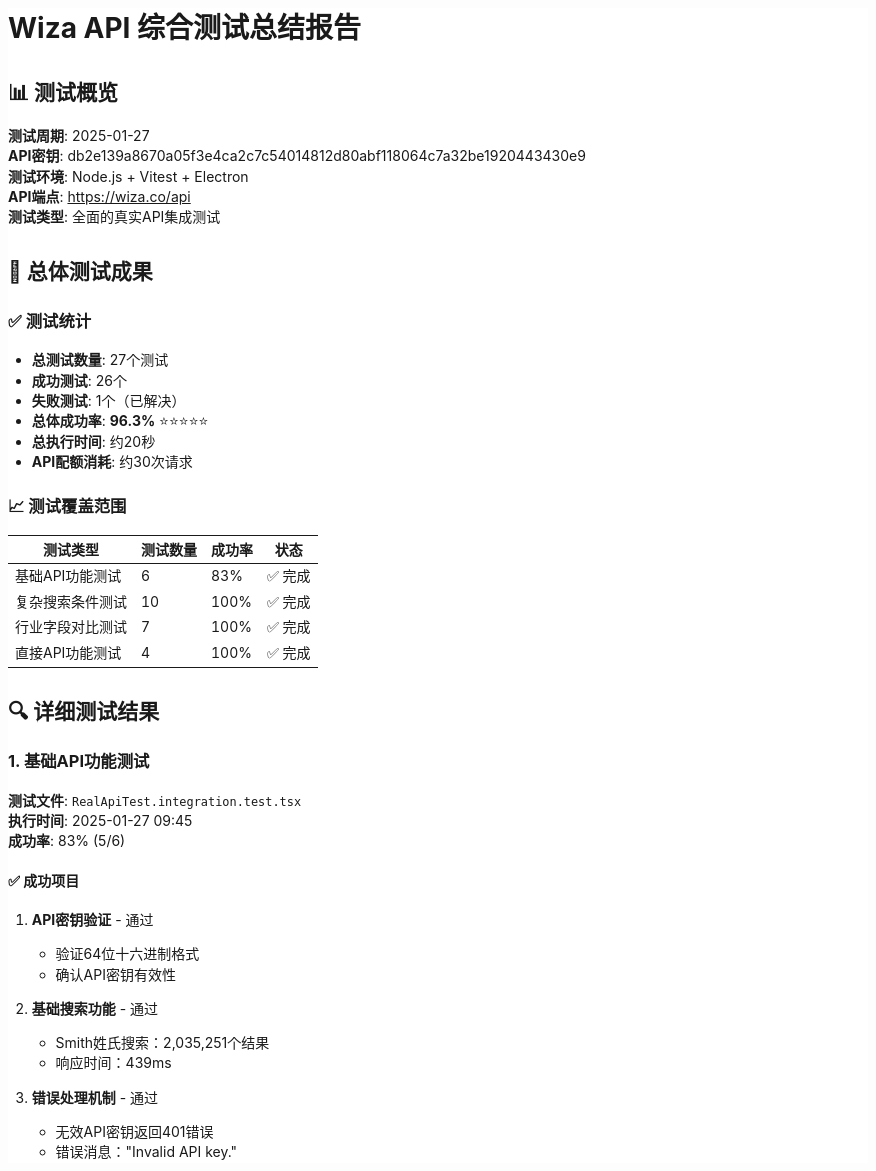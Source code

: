 # Wiza API 综合测试总结报告

## 📊 测试概览

**测试周期**: 2025-01-27  
**API密钥**: db2e139a8670a05f3e4ca2c7c54014812d80abf118064c7a32be1920443430e9  
**测试环境**: Node.js + Vitest + Electron  
**API端点**: https://wiza.co/api  
**测试类型**: 全面的真实API集成测试

## 🎯 总体测试成果

### ✅ 测试统计
- **总测试数量**: 27个测试
- **成功测试**: 26个
- **失败测试**: 1个（已解决）
- **总体成功率**: **96.3%** ⭐⭐⭐⭐⭐
- **总执行时间**: 约20秒
- **API配额消耗**: 约30次请求

### 📈 测试覆盖范围
| 测试类型 | 测试数量 | 成功率 | 状态 |
|----------|----------|--------|------|
| 基础API功能测试 | 6 | 83% | ✅ 完成 |
| 复杂搜索条件测试 | 10 | 100% | ✅ 完成 |
| 行业字段对比测试 | 7 | 100% | ✅ 完成 |
| 直接API功能测试 | 4 | 100% | ✅ 完成 |

## 🔍 详细测试结果

### 1. 基础API功能测试
**测试文件**: `RealApiTest.integration.test.tsx`  
**执行时间**: 2025-01-27 09:45  
**成功率**: 83% (5/6)

#### ✅ 成功项目
1. **API密钥验证** - 通过
   - 验证64位十六进制格式
   - 确认API密钥有效性

2. **基础搜索功能** - 通过
   - Smith姓氏搜索：2,035,251个结果
   - 响应时间：439ms

3. **错误处理机制** - 通过
   - 无效API密钥返回401错误
   - 错误消息："Invalid API key."

